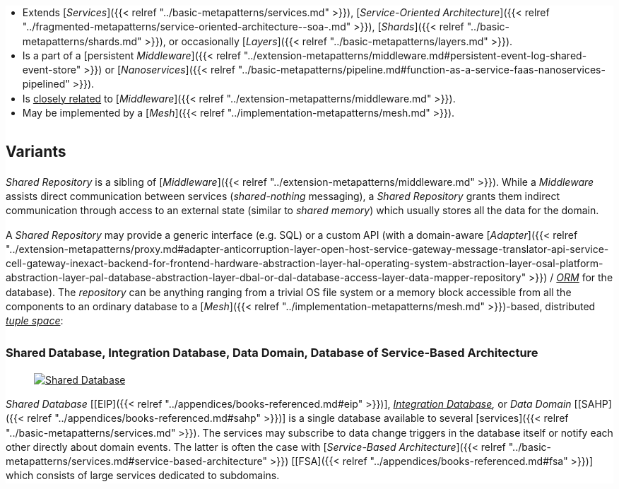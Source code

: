 - Extends [*Services*]({{< relref "../basic-metapatterns/services.md" >}}), [*Service\-Oriented Architecture*]({{< relref "../fragmented-metapatterns/service-oriented-architecture--soa-.md" >}}), [*Shards*]({{< relref "../basic-metapatterns/shards.md" >}}), or occasionally [*Layers*]({{< relref "../basic-metapatterns/layers.md" >}})\.
- Is a part of a [persistent *Middleware*]({{< relref "../extension-metapatterns/middleware.md#persistent-event-log-shared-event-store" >}}) or [*Nanoservices*]({{< relref "../basic-metapatterns/pipeline.md#function-as-a-service-faas-nanoservices-pipelined" >}})\.
- Is [closely related](https://itnext.io/a-practical-guide-to-modular-monoliths-with-net-59da23c01137) to [*Middleware*]({{< relref "../extension-metapatterns/middleware.md" >}})\.
- May be implemented by a [*Mesh*]({{< relref "../implementation-metapatterns/mesh.md" >}})\.


## Variants

*Shared Repository* is a sibling of [*Middleware*]({{< relref "../extension-metapatterns/middleware.md" >}})\. While a *Middleware* assists direct communication between services \(*shared\-nothing* messaging\), a *Shared Repository* grants them indirect communication through access to an external state \(similar to *shared memory*\) which usually stores all the data for the domain\.

A *Shared Repository* may provide a generic interface \(e\.g\. SQL\) or a custom API \(with a domain\-aware [*Adapter*]({{< relref "../extension-metapatterns/proxy.md#adapter-anticorruption-layer-open-host-service-gateway-message-translator-api-service-cell-gateway-inexact-backend-for-frontend-hardware-abstraction-layer-hal-operating-system-abstraction-layer-osal-platform-abstraction-layer-pal-database-abstraction-layer-dbal-or-dal-database-access-layer-data-mapper-repository" >}}) / [*ORM*](https://en.wikipedia.org/wiki/Object–relational_mapping) for the database\)\. The *repository* can be anything ranging from a trivial OS file system or a memory block accessible from all the components to an ordinary database to a [*Mesh*]({{< relref "../implementation-metapatterns/mesh.md" >}})\-based, distributed [*tuple space*](https://en.wikipedia.org/wiki/Tuple_space):

### Shared Database, Integration Database, Data Domain, Database of Service\-Based Architecture

<figure>
<a href="/diagrams/Variants/2/Shared%20Database.png">
<picture>
<source srcset="/diagrams/Variants/2/Shared%20Database.svg" media="(prefers-color-scheme: light), (prefers-color-scheme: no-preference)"/>
<source srcset="/diagrams/Variants/2/Shared%20Database.dark.svg" media="(prefers-color-scheme: dark)"/>
<img src="/diagrams/Variants/2/Shared%20Database.png" alt="Shared Database" loading="lazy" width="983" height="243" style="width:93%"/>
</picture>
</a>
</figure>

*Shared Database* \[[EIP]({{< relref "../appendices/books-referenced.md#eip" >}})\], [*Integration Database*](https://martinfowler.com/bliki/IntegrationDatabase.html)*,* or *Data Domain* \[[SAHP]({{< relref "../appendices/books-referenced.md#sahp" >}})\] is a single database available to several [services]({{< relref "../basic-metapatterns/services.md" >}})\. The services may subscribe to data change triggers in the database itself or notify each other directly about domain events\. The latter is often the case with [*Service\-Based Architecture*]({{< relref "../basic-metapatterns/services.md#service-based-architecture" >}}) \[[FSA]({{< relref "../appendices/books-referenced.md#fsa" >}})\] which consists of large services dedicated to subdomains\.
